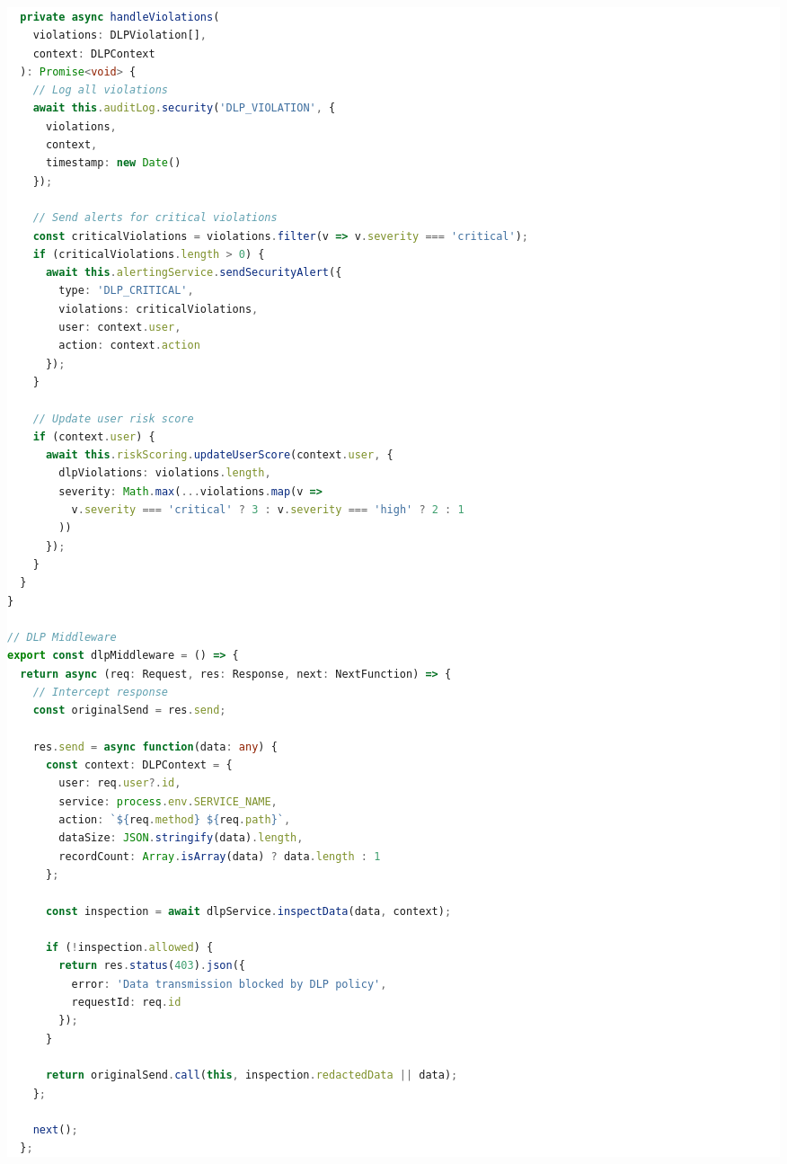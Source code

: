 ```typescript
  private async handleViolations(
    violations: DLPViolation[],
    context: DLPContext
  ): Promise<void> {
    // Log all violations
    await this.auditLog.security('DLP_VIOLATION', {
      violations,
      context,
      timestamp: new Date()
    });
    
    // Send alerts for critical violations
    const criticalViolations = violations.filter(v => v.severity === 'critical');
    if (criticalViolations.length > 0) {
      await this.alertingService.sendSecurityAlert({
        type: 'DLP_CRITICAL',
        violations: criticalViolations,
        user: context.user,
        action: context.action
      });
    }
    
    // Update user risk score
    if (context.user) {
      await this.riskScoring.updateUserScore(context.user, {
        dlpViolations: violations.length,
        severity: Math.max(...violations.map(v => 
          v.severity === 'critical' ? 3 : v.severity === 'high' ? 2 : 1
        ))
      });
    }
  }
}

// DLP Middleware
export const dlpMiddleware = () => {
  return async (req: Request, res: Response, next: NextFunction) => {
    // Intercept response
    const originalSend = res.send;
    
    res.send = async function(data: any) {
      const context: DLPContext = {
        user: req.user?.id,
        service: process.env.SERVICE_NAME,
        action: `${req.method} ${req.path}`,
        dataSize: JSON.stringify(data).length,
        recordCount: Array.isArray(data) ? data.length : 1
      };
      
      const inspection = await dlpService.inspectData(data, context);
      
      if (!inspection.allowed) {
        return res.status(403).json({
          error: 'Data transmission blocked by DLP policy',
          requestId: req.id
        });
      }
      
      return originalSend.call(this, inspection.redactedData || data);
    };
    
    next();
  };
```